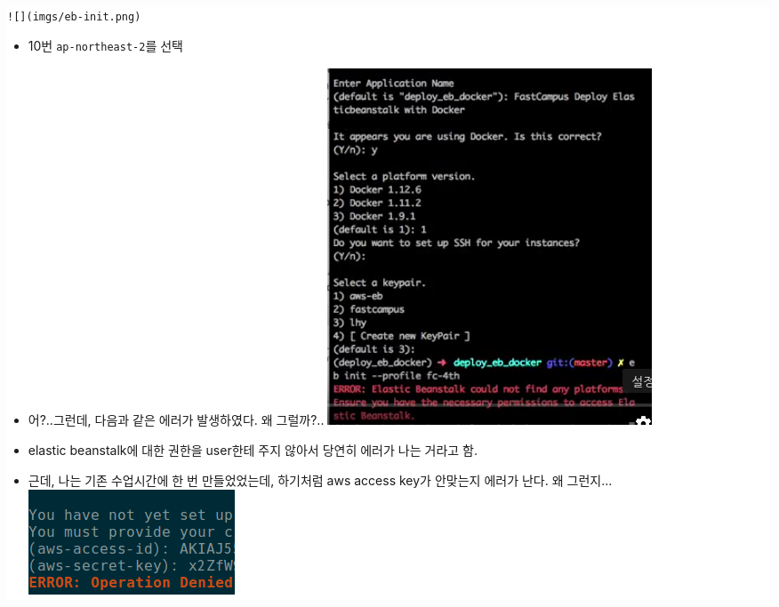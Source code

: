 	![](imgs/eb-init.png) 
	
- 10번 `ap-northeast-2`를 선택
- 어?..그런데, 다음과 같은 에러가 발생하였다. 왜 그럴까?..
	![](imgs/eb-init-2.png) 
- elastic beanstalk에 대한 권한을 user한테 주지 않아서 당연히 에러가 나는 거라고 함.

- 근데, 나는 기존 수업시간에 한 번 만들었었는데, 하기처럼 aws access key가 안맞는지 에러가 난다. 왜 그런지...
	![](imgs/eb-init-error.png) 
